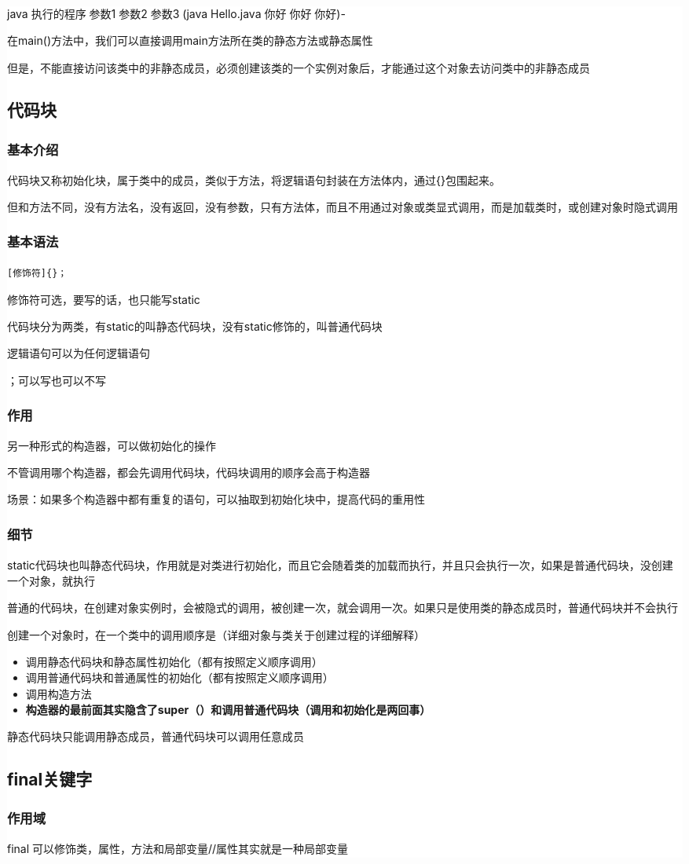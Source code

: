 java 执行的程序 参数1 参数2 参数3 (java Hello.java 你好 你好 你好)-

在main()方法中，我们可以直接调用main方法所在类的静态方法或静态属性

但是，不能直接访问该类中的非静态成员，必须创建该类的一个实例对象后，才能通过这个对象去访问类中的非静态成员


## 代码块

### 基本介绍

代码块又称初始化块，属于类中的成员，类似于方法，将逻辑语句封装在方法体内，通过{}包围起来。

但和方法不同，没有方法名，没有返回，没有参数，只有方法体，而且不用通过对象或类显式调用，而是加载类时，或创建对象时隐式调用

### 基本语法

`[修饰符]{}；`

修饰符可选，要写的话，也只能写static

代码块分为两类，有static的叫静态代码块，没有static修饰的，叫普通代码块

逻辑语句可以为任何逻辑语句

；可以写也可以不写


### 作用

另一种形式的构造器，可以做初始化的操作

不管调用哪个构造器，都会先调用代码块，代码块调用的顺序会高于构造器

场景：如果多个构造器中都有重复的语句，可以抽取到初始化块中，提高代码的重用性

### 细节

static代码块也叫静态代码块，作用就是对类进行初始化，而且它会随着类的加载而执行，并且只会执行一次，如果是普通代码块，没创建一个对象，就执行

普通的代码块，在创建对象实例时，会被隐式的调用，被创建一次，就会调用一次。如果只是使用类的静态成员时，普通代码块并不会执行

创建一个对象时，在一个类中的调用顺序是（详细对象与类关于创建过程的详细解释）
- 调用静态代码块和静态属性初始化（都有按照定义顺序调用）
- 调用普通代码块和普通属性的初始化（都有按照定义顺序调用）
- 调用构造方法
- **构造器的最前面其实隐含了super（）和调用普通代码块（调用和初始化是两回事）**

静态代码块只能调用静态成员，普通代码块可以调用任意成员

    



## final关键字

### 作用域

final 可以修饰类，属性，方法和局部变量//属性其实就是一种局部变量
